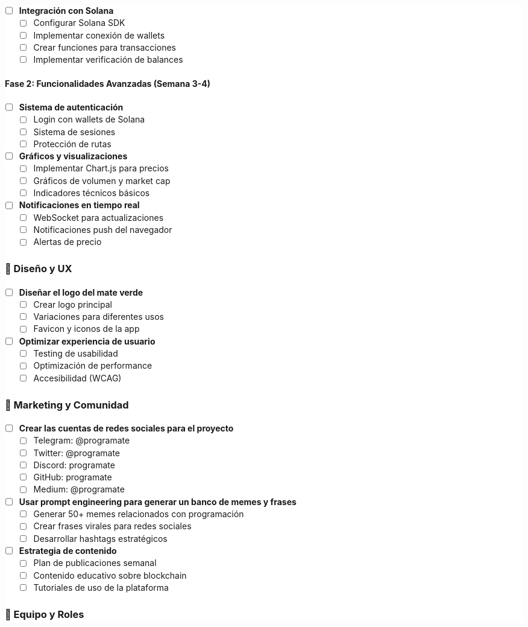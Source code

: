 - [ ] **Integración con Solana**
  - [ ] Configurar Solana SDK
  - [ ] Implementar conexión de wallets
  - [ ] Crear funciones para transacciones
  - [ ] Implementar verificación de balances

#### Fase 2: Funcionalidades Avanzadas (Semana 3-4)
- [ ] **Sistema de autenticación**
  - [ ] Login con wallets de Solana
  - [ ] Sistema de sesiones
  - [ ] Protección de rutas

- [ ] **Gráficos y visualizaciones**
  - [ ] Implementar Chart.js para precios
  - [ ] Gráficos de volumen y market cap
  - [ ] Indicadores técnicos básicos

- [ ] **Notificaciones en tiempo real**
  - [ ] WebSocket para actualizaciones
  - [ ] Notificaciones push del navegador
  - [ ] Alertas de precio

### 🎨 Diseño y UX

- [ ] **Diseñar el logo del mate verde**
  - [ ] Crear logo principal
  - [ ] Variaciones para diferentes usos
  - [ ] Favicon y iconos de la app

- [ ] **Optimizar experiencia de usuario**
  - [ ] Testing de usabilidad
  - [ ] Optimización de performance
  - [ ] Accesibilidad (WCAG)

### 📱 Marketing y Comunidad

- [ ] **Crear las cuentas de redes sociales para el proyecto**
  - [ ] Telegram: @programate
  - [ ] Twitter: @programate
  - [ ] Discord: programate
  - [ ] GitHub: programate
  - [ ] Medium: @programate

- [ ] **Usar prompt engineering para generar un banco de memes y frases**
  - [ ] Generar 50+ memes relacionados con programación
  - [ ] Crear frases virales para redes sociales
  - [ ] Desarrollar hashtags estratégicos

- [ ] **Estrategia de contenido**
  - [ ] Plan de publicaciones semanal
  - [ ] Contenido educativo sobre blockchain
  - [ ] Tutoriales de uso de la plataforma

### 👥 Equipo y Roles
